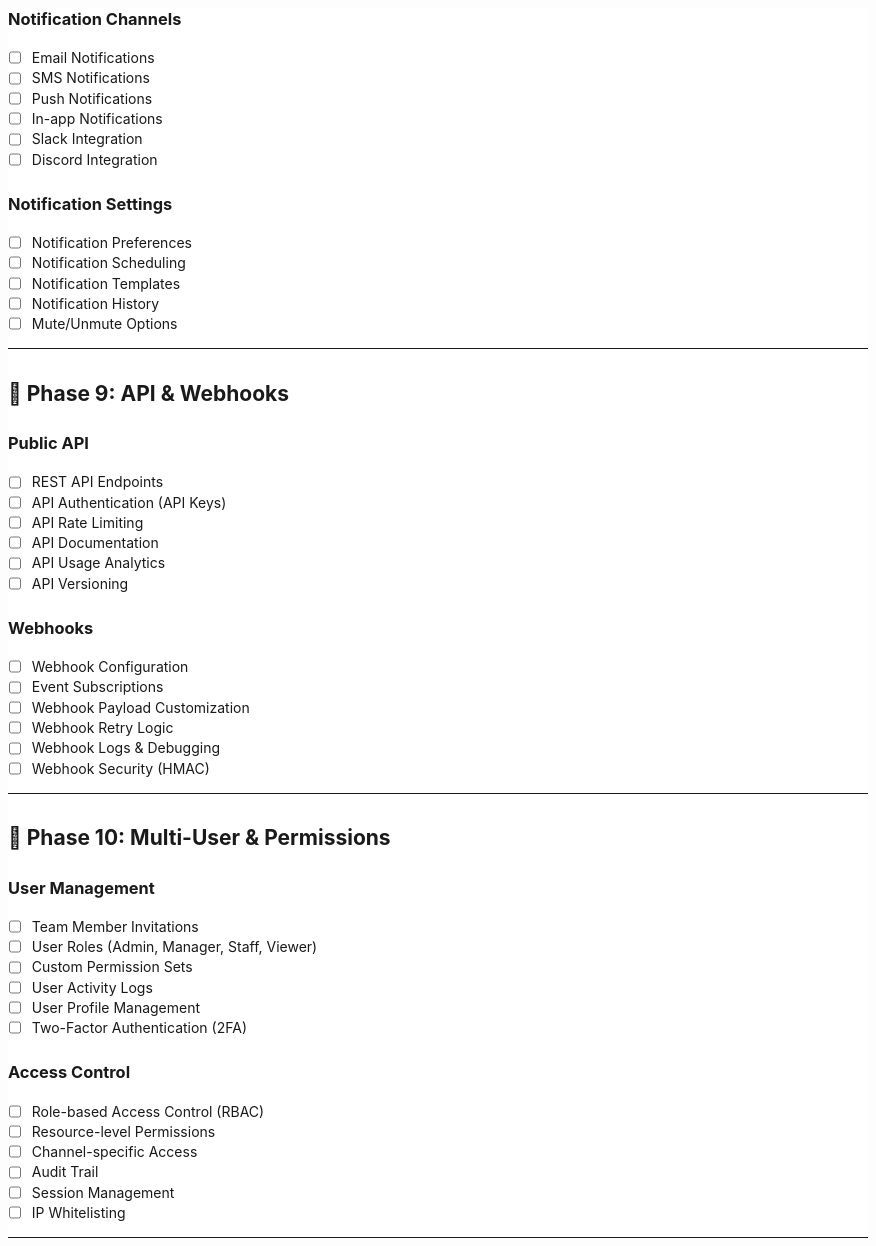 ### Notification Channels
- [ ] Email Notifications
- [ ] SMS Notifications
- [ ] Push Notifications
- [ ] In-app Notifications
- [ ] Slack Integration
- [ ] Discord Integration

### Notification Settings
- [ ] Notification Preferences
- [ ] Notification Scheduling
- [ ] Notification Templates
- [ ] Notification History
- [ ] Mute/Unmute Options

---

## 🔌 Phase 9: API & Webhooks

### Public API
- [ ] REST API Endpoints
- [ ] API Authentication (API Keys)
- [ ] API Rate Limiting
- [ ] API Documentation
- [ ] API Usage Analytics
- [ ] API Versioning

### Webhooks
- [ ] Webhook Configuration
- [ ] Event Subscriptions
- [ ] Webhook Payload Customization
- [ ] Webhook Retry Logic
- [ ] Webhook Logs & Debugging
- [ ] Webhook Security (HMAC)

---

## 👤 Phase 10: Multi-User & Permissions

### User Management
- [ ] Team Member Invitations
- [ ] User Roles (Admin, Manager, Staff, Viewer)
- [ ] Custom Permission Sets
- [ ] User Activity Logs
- [ ] User Profile Management
- [ ] Two-Factor Authentication (2FA)

### Access Control
- [ ] Role-based Access Control (RBAC)
- [ ] Resource-level Permissions
- [ ] Channel-specific Access
- [ ] Audit Trail
- [ ] Session Management
- [ ] IP Whitelisting

---